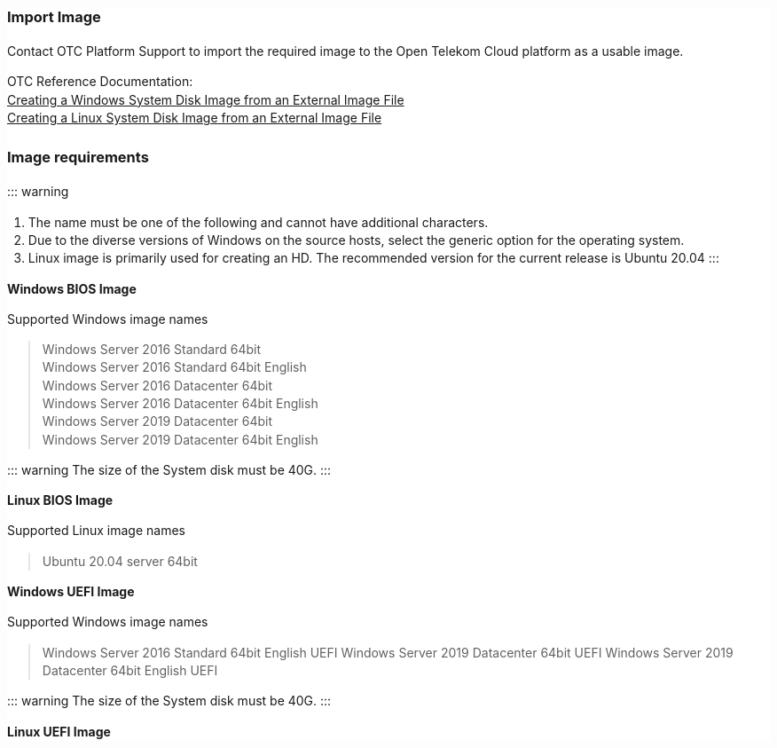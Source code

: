 ### Import Image

Contact OTC Platform Support to import the required image to the Open Telekom Cloud platform as a usable image.

OTC Reference Documentation:   
[Creating a Windows System Disk Image from an External Image File](https://docs-beta.sc.otc.t-systems.com/image-management-service/umn/creating_a_private_image/creating_a_windows_system_disk_image_from_an_external_image_file/index.html)  
[Creating a Linux System Disk Image from an External Image File](https://docs-beta.sc.otc.t-systems.com/image-management-service/umn/creating_a_private_image/creating_a_linux_system_disk_image_from_an_external_image_file/index.html)

### Image requirements

::: warning
1. The name must be one of the following and cannot have additional characters.
2. Due to the diverse versions of Windows on the source hosts, select the generic option for the operating system.
3. Linux image is primarily used for creating an HD. The recommended version for the current release is Ubuntu 20.04
:::

**Windows BIOS Image**

Supported Windows image names

> Windows Server 2016 Standard 64bit  
> Windows Server 2016 Standard 64bit English  
> Windows Server 2016 Datacenter 64bit  
> Windows Server 2016 Datacenter 64bit English  
> Windows Server 2019 Datacenter 64bit  
> Windows Server 2019 Datacenter 64bit English

::: warning
The size of the System disk must be 40G.
:::

**Linux BIOS Image**  

Supported Linux image names

> Ubuntu 20.04 server 64bit  

**Windows UEFI Image**

Supported Windows image names

> Windows Server 2016 Standard 64bit English UEFI
> Windows Server 2019 Datacenter 64bit UEFI
> Windows Server 2019 Datacenter 64bit English UEFI

::: warning
The size of the System disk must be 40G.
:::

**Linux UEFI Image**  
